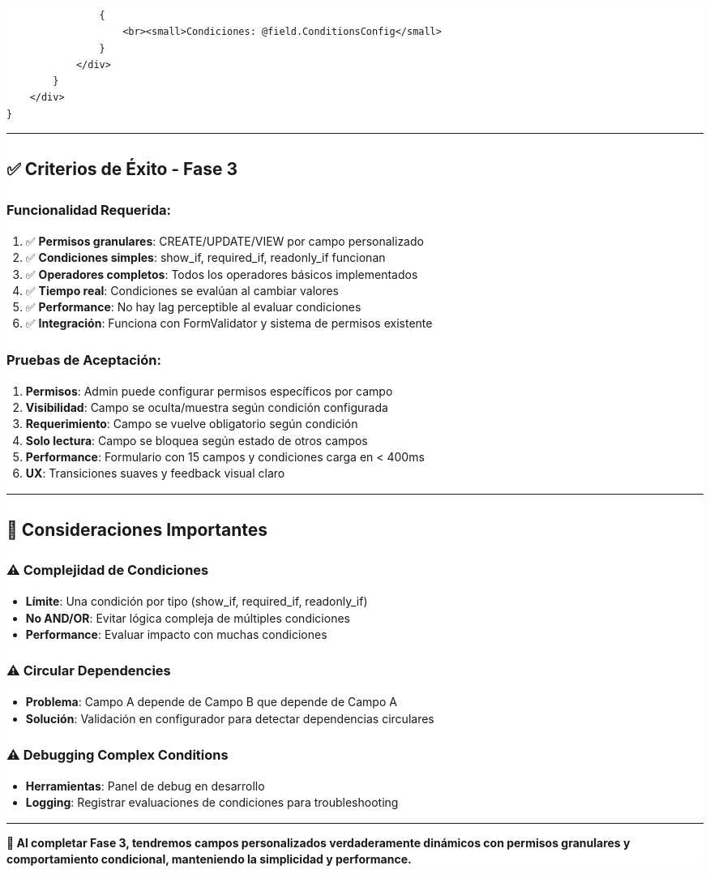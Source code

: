 ```razor
                {
                    <br><small>Condiciones: @field.ConditionsConfig</small>
                }
            </div>
        }
    </div>
}
```

---

## ✅ Criterios de Éxito - Fase 3

### **Funcionalidad Requerida:**
1. ✅ **Permisos granulares**: CREATE/UPDATE/VIEW por campo personalizado
2. ✅ **Condiciones simples**: show_if, required_if, readonly_if funcionan
3. ✅ **Operadores completos**: Todos los operadores básicos implementados
4. ✅ **Tiempo real**: Condiciones se evalúan al cambiar valores
5. ✅ **Performance**: No hay lag perceptible al evaluar condiciones
6. ✅ **Integración**: Funciona con FormValidator y sistema de permisos existente

### **Pruebas de Aceptación:**
1. **Permisos**: Admin puede configurar permisos específicos por campo
2. **Visibilidad**: Campo se oculta/muestra según condición configurada
3. **Requerimiento**: Campo se vuelve obligatorio según condición
4. **Solo lectura**: Campo se bloquea según estado de otros campos
5. **Performance**: Formulario con 15 campos y condiciones carga en < 400ms
6. **UX**: Transiciones suaves y feedback visual claro

---

## 🚨 Consideraciones Importantes

### **⚠️ Complejidad de Condiciones**
- **Límite**: Una condición por tipo (show_if, required_if, readonly_if)
- **No AND/OR**: Evitar lógica compleja de múltiples condiciones
- **Performance**: Evaluar impacto con muchas condiciones

### **⚠️ Circular Dependencies**
- **Problema**: Campo A depende de Campo B que depende de Campo A
- **Solución**: Validación en configurador para detectar dependencias circulares

### **⚠️ Debugging Complex Conditions**
- **Herramientas**: Panel de debug en desarrollo
- **Logging**: Registrar evaluaciones de condiciones para troubleshooting

---

**🎯 Al completar Fase 3, tendremos campos personalizados verdaderamente dinámicos con permisos granulares y comportamiento condicional, manteniendo la simplicidad y performance.**